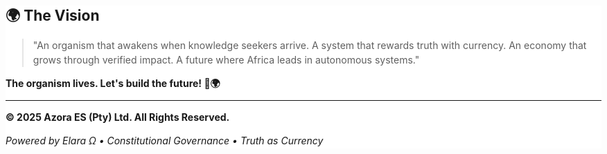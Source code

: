 
## 🌍 The Vision

> "An organism that awakens when knowledge seekers arrive.
> A system that rewards truth with currency.
> An economy that grows through verified impact.
> A future where Africa leads in autonomous systems."

**The organism lives. Let's build the future! 🚀🌍**

---

**© 2025 Azora ES (Pty) Ltd. All Rights Reserved.**

*Powered by Elara Ω • Constitutional Governance • Truth as Currency*
